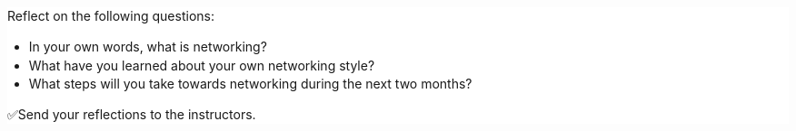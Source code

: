 <section class='call-to-action' markdown='1'>

Reflect on the following questions:
* In your own words, what is networking?
* What have you learned about your own networking style?
* What steps will you take towards networking during the next two months?

✅Send your reflections to the instructors.

</section>

